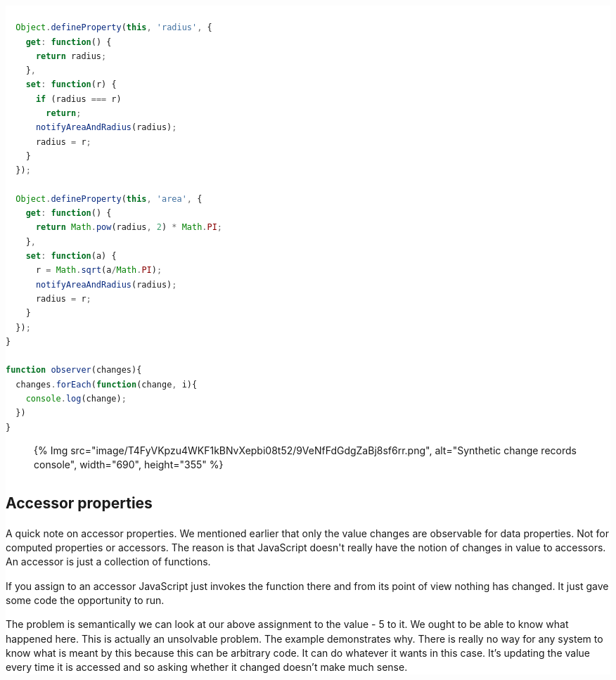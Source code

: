 ```js
 
  Object.defineProperty(this, 'radius', {
    get: function() {
      return radius;
    },
    set: function(r) {
      if (radius === r)
        return;
      notifyAreaAndRadius(radius);
      radius = r;
    }
  });
 
  Object.defineProperty(this, 'area', {
    get: function() {
      return Math.pow(radius, 2) * Math.PI;
    },
    set: function(a) {
      r = Math.sqrt(a/Math.PI);
      notifyAreaAndRadius(radius);
      radius = r;
    }
  });
}
 
function observer(changes){
  changes.forEach(function(change, i){
    console.log(change);
  })
}
```

<figure>
{% Img src="image/T4FyVKpzu4WKF1kBNvXepbi08t52/9VeNfFdGdgZaBj8sf6rr.png", alt="Synthetic change records console", width="690", height="355" %}
</figure>

## Accessor properties

A quick note on accessor properties. We mentioned earlier that only the value changes are observable for data properties. Not for computed properties or accessors. The reason is that JavaScript doesn't really have the notion of changes in value to accessors. An accessor is just a collection of functions.

If you assign to an accessor JavaScript just invokes the function there and from its point of view nothing has changed. It just gave some code the opportunity to run.

The problem is semantically we can look at our above assignment to the value - 5 to it. We ought to be able to know what happened here. This is actually an unsolvable problem. The example demonstrates why. There is really no way for any system to know what is meant by this because this can be arbitrary code. It can do whatever it wants in this case. It’s updating the value every time it is accessed and so asking whether it changed doesn’t make much sense.
